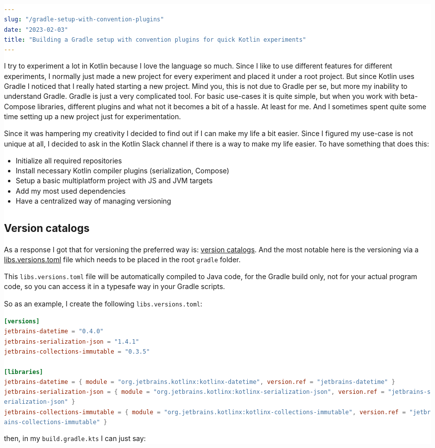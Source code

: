```yaml
---
slug: "/gradle-setup-with-convention-plugins"
date: "2023-02-03"
title: "Building a Gradle setup with convention plugins for quick Kotlin experiments"
---
```


I try to experiment a lot in Kotlin because I love the language so much. Since I like to use different features for different experiments, I normally just made a new project for every experiment and placed it under a root project. But since Kotlin uses Gradle I noticed that I really hated starting a new project. Mind you, this is not due to Gradle per se, but more my inability to understand Gradle. Gradle is just a very complicated tool. For basic use-cases it is quite simple, but when you work with beta-Compose libraries, different plugins and what not it becomes a bit of a hassle. At least for me. And I sometimes spent quite some time setting up a new project just for experimentation.

Since it was hampering my creativity I decided to find out if I can make my life a bit easier. Since I figured my use-case is not unique at all, I decided to ask in the Kotlin Slack channel if there is a way to make my life easier. To have something that does this:

- Initialize all required repositories
- Install necessary Kotlin compiler plugins (serialization, Compose)
- Setup a basic multiplatform project with JS and JVM targets
- Add my most used dependencies
- Have a centralized way of managing versioning

## Version catalogs

As a response I got that for versioning the preferred way is: [version catalogs](https://docs.gradle.org/current/userguide/platforms.html). And the most notable here is the versioning via a [libs.versions.toml](https://docs.gradle.org/current/userguide/platforms.html#sub::toml-dependencies-format) file which needs to be placed in the root `gradle` folder.

This `libs.versions.toml` file will be automatically compiled to Java code, for the Gradle build only, not for your actual program code, so you can access it in a typesafe way in your Gradle scripts.

So as an example, I create the following `libs.versions.toml`:

```toml
[versions]
jetbrains-datetime = "0.4.0"
jetbrains-serialization-json = "1.4.1"
jetbrains-collections-immutable = "0.3.5"

[libraries]
jetbrains-datetime = { module = "org.jetbrains.kotlinx:kotlinx-datetime", version.ref = "jetbrains-datetime" }
jetbrains-serialization-json = { module = "org.jetbrains.kotlinx:kotlinx-serialization-json", version.ref = "jetbrains-serialization-json" }
jetbrains-collections-immutable = { module = "org.jetbrains.kotlinx:kotlinx-collections-immutable", version.ref = "jetbrains-collections-immutable" }
```

then, in my `build.gradle.kts` I can just say:
